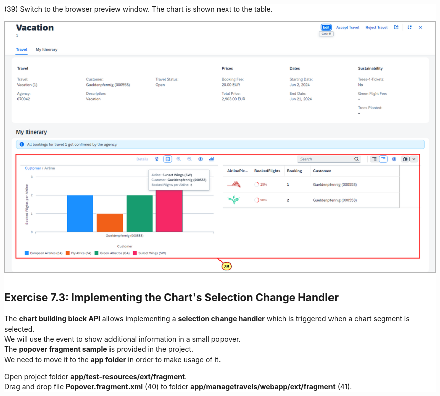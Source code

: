 (39) Switch to the browser preview window. The chart is shown next to the table.

![](./images/image57.png)

## Exercise 7.3: Implementing the Chart's Selection Change Handler

The **chart building block API** allows implementing a **selection change handler** which is triggered when a chart segment is selected.\
We will use the event to show additional information in a small popover.\
The **popover fragment sample** is provided in the project.\
We need to move it to the **app folder** in order to make usage of it.

 Open project folder **app/test-resources/ext/fragment**.\
 Drag and drop file **Popover.fragment.xml** (40) to folder **app/managetravels/webapp/ext/fragment** (41).
